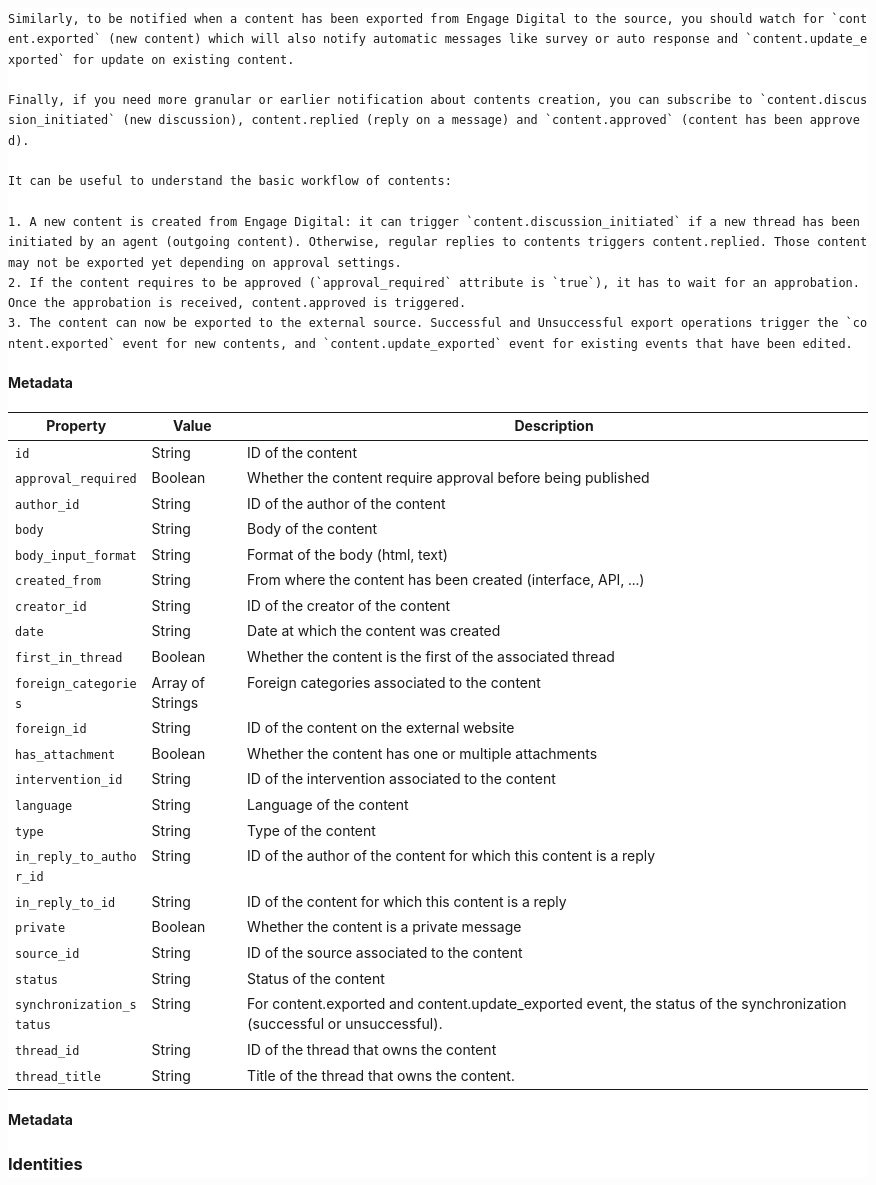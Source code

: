     Similarly, to be notified when a content has been exported from Engage Digital to the source, you should watch for ​`content.exported` (new content) which will also notify automatic messages like survey or auto response and ​`content.update_exported` for update on existing content.

    Finally, if you need more granular or earlier notification about contents creation, you can subscribe to ​`content.discussion_initiated` (new discussion), ​content.replied (reply on a message) and `content.approved​` (content has been approved).

    It can be useful to understand the basic workflow of contents:

    1. A new content is created from Engage Digital: it can trigger `content.discussion_initiated` if a new thread has been initiated by an agent (outgoing content). Otherwise, regular replies to contents triggers content.replied.​ Those content may not be exported yet depending on approval settings.
    2. If the content requires to be approved (​`approval_required` attribute is ​`true​`), it has to wait for an approbation. Once the approbation is received, content.approved​ is triggered.
    3. The content can now be exported to the external source. Successful and Unsuccessful export operations trigger the ​`content.exported` event for new contents, and ​`content.update_exported` event for existing events that have been edited.

#### Metadata

Property | Value | Description
---------|-------|------------
`id` | String | ID of the content
`approval_required` | Boolean | Whether the content require approval before being published
`author_id` | String | ID of the author of the content
`body` | String | Body of the content
`body_input_format` | String | Format of the body (html, text)
`created_from` | String | From where the content has been created (interface, API, ...)
`creator_id` | String | ID of the creator of the content
`date` | String | Date at which the content was created
`first_in_thread` | Boolean | Whether the content is the first of the associated thread
`foreign_categories` | Array of Strings | Foreign categories associated to the content
`foreign_id` | String | ID of the content on the external website
`has_attachment` | Boolean | Whether the content has one or multiple attachments
`intervention_id` | String | ID of the intervention associated to the content
`language` | String | Language of the content
`type` | String | Type of the content
`in_reply_to_author_id` | String | ID of the author of the content for which this content is a reply
`in_reply_to_id` | String | ID of the content for which this content is a reply
`private` | Boolean | Whether the content is a private message
`source_id` | String | ID of the source associated to the content
`status` | String | Status of the content
`synchronization_status` | String | For content.exported and content.update_exported event, the status of the synchronization (successful or unsuccessful).
`thread_id` | String | ID of the thread that owns the content
`thread_title` | String| Title of the thread that owns the content.

#### Metadata

### Identities

